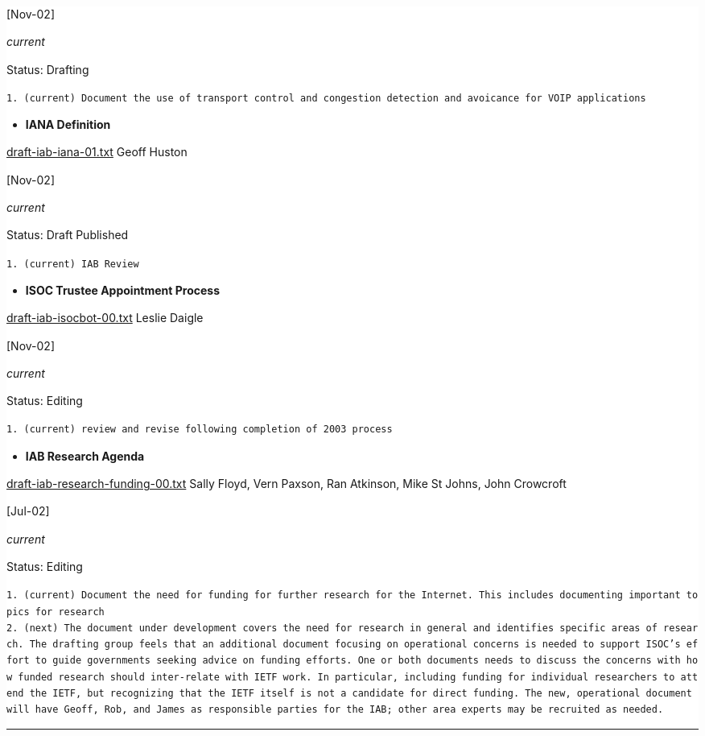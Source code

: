 [Nov-02]  

*current*  

Status: Drafting

	1. (current) Document the use of transport control and congestion detection and avoicance for VOIP applications
* **IANA Definition**  

[draft-iab-iana-01.txt](http://www.ietf.org/internet-drafts/draft-iab-iana-01.txt)
Geoff Huston  

[Nov-02]  

*current*  

Status: Draft Published

	1. (current) IAB Review
* **ISOC Trustee Appointment Process**  

[draft-iab-isocbot-00.txt](http://www.ietf.org/internet-drafts/draft-iab-isocbot-00.txt)
Leslie Daigle  

[Nov-02]  

*current*  

Status: Editing

	1. (current) review and revise following completion of 2003 process
* **IAB Research Agenda**  

 [draft-iab-research-funding-00.txt](http://www.ietf.org/internet-drafts/draft-iab-research-funding-00.txt)
Sally Floyd, Vern Paxson, Ran Atkinson, Mike St Johns, John Crowcroft  

[Jul-02]  

*current*  

Status: Editing

	1. (current) Document the need for funding for further research for the Internet. This includes documenting important topics for research
	2. (next) The document under development covers the need for research in general and identifies specific areas of research. The drafting group feels that an additional document focusing on operational concerns is needed to support ISOC’s effort to guide governments seeking advice on funding efforts. One or both documents needs to discuss the concerns with how funded research should inter-relate with IETF work. In particular, including funding for individual researchers to attend the IETF, but recognizing that the IETF itself is not a candidate for direct funding. The new, operational document will have Geoff, Rob, and James as responsible parties for the IAB; other area experts may be recruited as needed.





---

